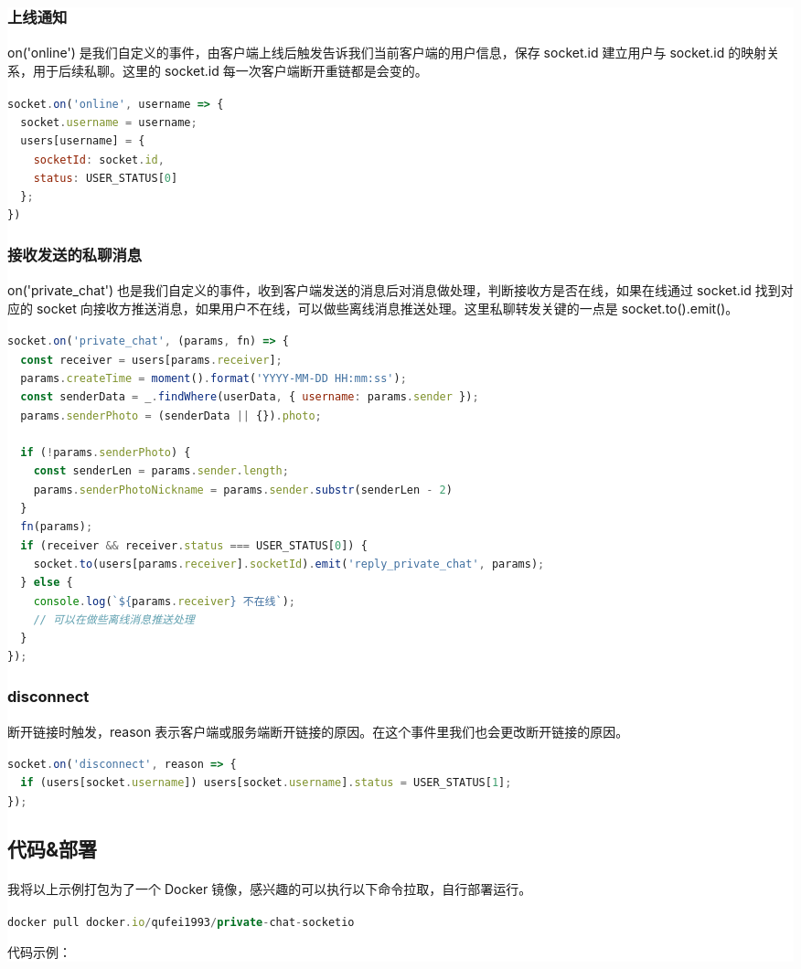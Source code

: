 ### 上线通知
on('online') 是我们自定义的事件，由客户端上线后触发告诉我们当前客户端的用户信息，保存 socket.id 建立用户与 socket.id 的映射关系，用于后续私聊。这里的 socket.id 每一次客户端断开重链都是会变的。

```javascript
socket.on('online', username => {
  socket.username = username;
  users[username] = {
    socketId: socket.id,
    status: USER_STATUS[0]
  };
})
```

### 接收发送的私聊消息

on('private_chat') 也是我们自定义的事件，收到客户端发送的消息后对消息做处理，判断接收方是否在线，如果在线通过 socket.id 找到对应的 socket 向接收方推送消息，如果用户不在线，可以做些离线消息推送处理。这里私聊转发关键的一点是 socket.to().emit()。

```javascript
socket.on('private_chat', (params, fn) => {
  const receiver = users[params.receiver];
  params.createTime = moment().format('YYYY-MM-DD HH:mm:ss');
  const senderData = _.findWhere(userData, { username: params.sender });
  params.senderPhoto = (senderData || {}).photo;

  if (!params.senderPhoto) {
    const senderLen = params.sender.length;
    params.senderPhotoNickname = params.sender.substr(senderLen - 2)
  }
  fn(params);
  if (receiver && receiver.status === USER_STATUS[0]) {
    socket.to(users[params.receiver].socketId).emit('reply_private_chat', params);
  } else {
    console.log(`${params.receiver} 不在线`);
    // 可以在做些离线消息推送处理
  }
});
```

### disconnect

断开链接时触发，reason 表示客户端或服务端断开链接的原因。在这个事件里我们也会更改断开链接的原因。

```javascript
socket.on('disconnect', reason => {
  if (users[socket.username]) users[socket.username].status = USER_STATUS[1];
});
```

## 代码&部署
我将以上示例打包为了一个 Docker 镜像，感兴趣的可以执行以下命令拉取，自行部署运行。
```javascript
docker pull docker.io/qufei1993/private-chat-socketio
```
代码示例：

